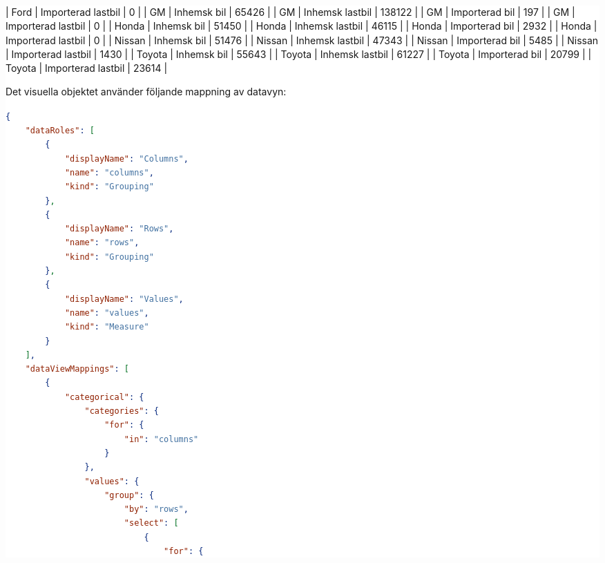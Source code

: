 | Ford | Importerad lastbil | 0 |
| GM | Inhemsk bil | 65426 |
| GM | Inhemsk lastbil | 138122 |
| GM | Importerad bil | 197 |
| GM | Importerad lastbil | 0 |
| Honda | Inhemsk bil | 51450 |
| Honda | Inhemsk lastbil | 46115 |
| Honda | Importerad bil | 2932 |
| Honda | Importerad lastbil | 0 |
| Nissan | Inhemsk bil | 51476 |
| Nissan | Inhemsk lastbil | 47343 |
| Nissan | Importerad bil | 5485 |
| Nissan | Importerad lastbil | 1430 |
| Toyota | Inhemsk bil | 55643 |
| Toyota | Inhemsk lastbil | 61227 |
| Toyota | Importerad bil | 20799 |
| Toyota | Importerad lastbil | 23614 |

Det visuella objektet använder följande mappning av datavyn:

```json
{
    "dataRoles": [
        {
            "displayName": "Columns",
            "name": "columns",
            "kind": "Grouping"
        },
        {
            "displayName": "Rows",
            "name": "rows",
            "kind": "Grouping"
        },
        {
            "displayName": "Values",
            "name": "values",
            "kind": "Measure"
        }
    ],
    "dataViewMappings": [
        {
            "categorical": {
                "categories": {
                    "for": {
                        "in": "columns"
                    }
                },
                "values": {
                    "group": {
                        "by": "rows",
                        "select": [
                            {
                                "for": {
```